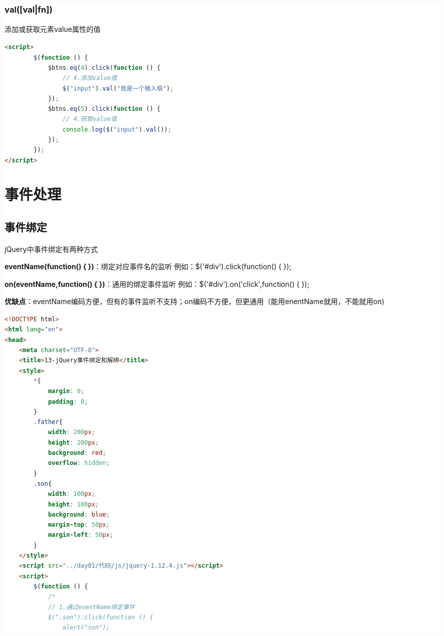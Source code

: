 ### val([val|fn])

添加或获取元素value属性的值

```html
<script>
        $(function () {
            $btns.eq(4).click(function () {
                // 4.添加value值
                $("input").val("我是一个输入框");
            });
            $btns.eq(5).click(function () {
                // 4.获取value值
                console.log($("input").val());
            });
        });
</script>
```

# 事件处理

## 事件绑定

jQuery中事件绑定有两种方式

**eventName(function() { })**：绑定对应事件名的监听
例如：$('#div').click(function() { });

**on(eventName,function() { })**：通用的绑定事件监听
例如：$('#div').on('click',function() { });

**优缺点**：eventName编码方便，但有的事件监听不支持；on编码不方便，但更通用（能用enentName就用，不能就用on)

```html
<!DOCTYPE html>
<html lang="en">
<head>
    <meta charset="UTF-8">
    <title>13-jQuery事件绑定和解绑</title>
    <style>
        *{
            margin: 0;
            padding: 0;
        }
        .father{
            width: 200px;
            height: 200px;
            background: red;
            overflow: hidden;
        }
        .son{
            width: 100px;
            height: 100px;
            background: blue;
            margin-top: 50px;
            margin-left: 50px;
        }
    </style>
    <script src="../day01/代码/js/jquery-1.12.4.js"></script>
    <script>
        $(function () {
            /*
            // 1.通过eventName绑定事件
            $(".son").click(function () {
                alert("son");
```